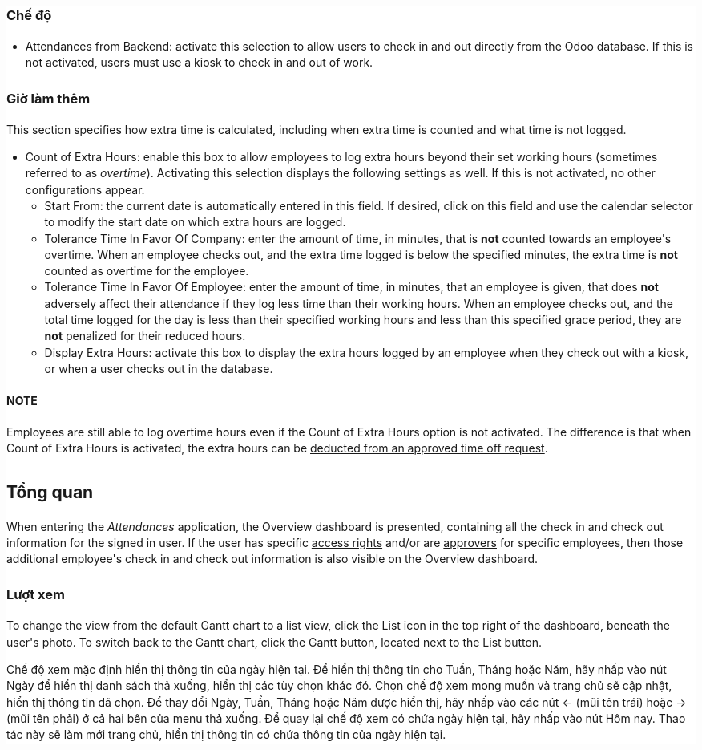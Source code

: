 ### Chế độ

- Attendances from Backend: activate this selection to allow users to check in and out
  directly from the Odoo database. If this is not activated, users must use a kiosk to check in and
  out of work.

### Giờ làm thêm

This section specifies how extra time is calculated, including when extra time is counted and what
time is not logged.

- Count of Extra Hours: enable this box to allow employees to log extra hours beyond
  their set working hours (sometimes referred to as *overtime*). Activating this selection displays
  the following settings as well. If this is not activated, no other configurations appear.
  - Start From: the current date is automatically entered in this field. If desired,
    click on this field and use the calendar selector to modify the start date on which extra hours
    are logged.
  - Tolerance Time In Favor Of Company: enter the amount of time, in minutes, that is
    **not** counted towards an employee's overtime. When an employee checks out, and the extra time
    logged is below the specified minutes, the extra time is **not** counted as overtime for the
    employee.
  - Tolerance Time In Favor Of Employee: enter the amount of time, in minutes, that an
    employee is given, that does **not** adversely affect their attendance if they log less time
    than their working hours. When an employee checks out, and the total time logged for the day is
    less than their specified working hours and less than this specified grace period, they are
    **not** penalized for their reduced hours.
  - Display Extra Hours: activate this box to display the extra hours logged by an
    employee when they check out with a kiosk, or when a user checks out in the database.

#### NOTE
Employees are still able to log overtime hours even if the Count of Extra Hours
option is not activated. The difference is that when Count of Extra Hours is
activated, the extra hours can be [deducted from an approved time off request](applications/hr/time_off.md#time-off-deduct-extra-hours).

## Tổng quan

When entering the *Attendances* application, the Overview dashboard is presented,
containing all the check in and check out information for the signed in user. If the user has
specific [access rights](#attendances-access-rights) and/or are [approvers](#attendances-approvers) for specific employees, then those additional employee's check in and check
out information is also visible on the Overview dashboard.

### Lượt xem

To change the view from the default Gantt chart to a list view, click the List icon in
the top right of the dashboard, beneath the user's photo. To switch back to the Gantt chart, click
the Gantt button, located next to the List button.

Chế độ xem mặc định hiển thị thông tin của ngày hiện tại. Để hiển thị thông tin cho Tuần, Tháng hoặc Năm, hãy nhấp vào nút Ngày để hiển thị danh sách thả xuống, hiển thị các tùy chọn khác đó. Chọn chế độ xem mong muốn và trang chủ sẽ cập nhật, hiển thị thông tin đã chọn. Để thay đổi Ngày, Tuần, Tháng hoặc Năm được hiển thị, hãy nhấp vào các nút ← (mũi tên trái) hoặc → (mũi tên phải) ở cả hai bên của menu thả xuống. Để quay lại chế độ xem có chứa ngày hiện tại, hãy nhấp vào nút Hôm nay. Thao tác này sẽ làm mới trang chủ, hiển thị thông tin có chứa thông tin của ngày hiện tại.
